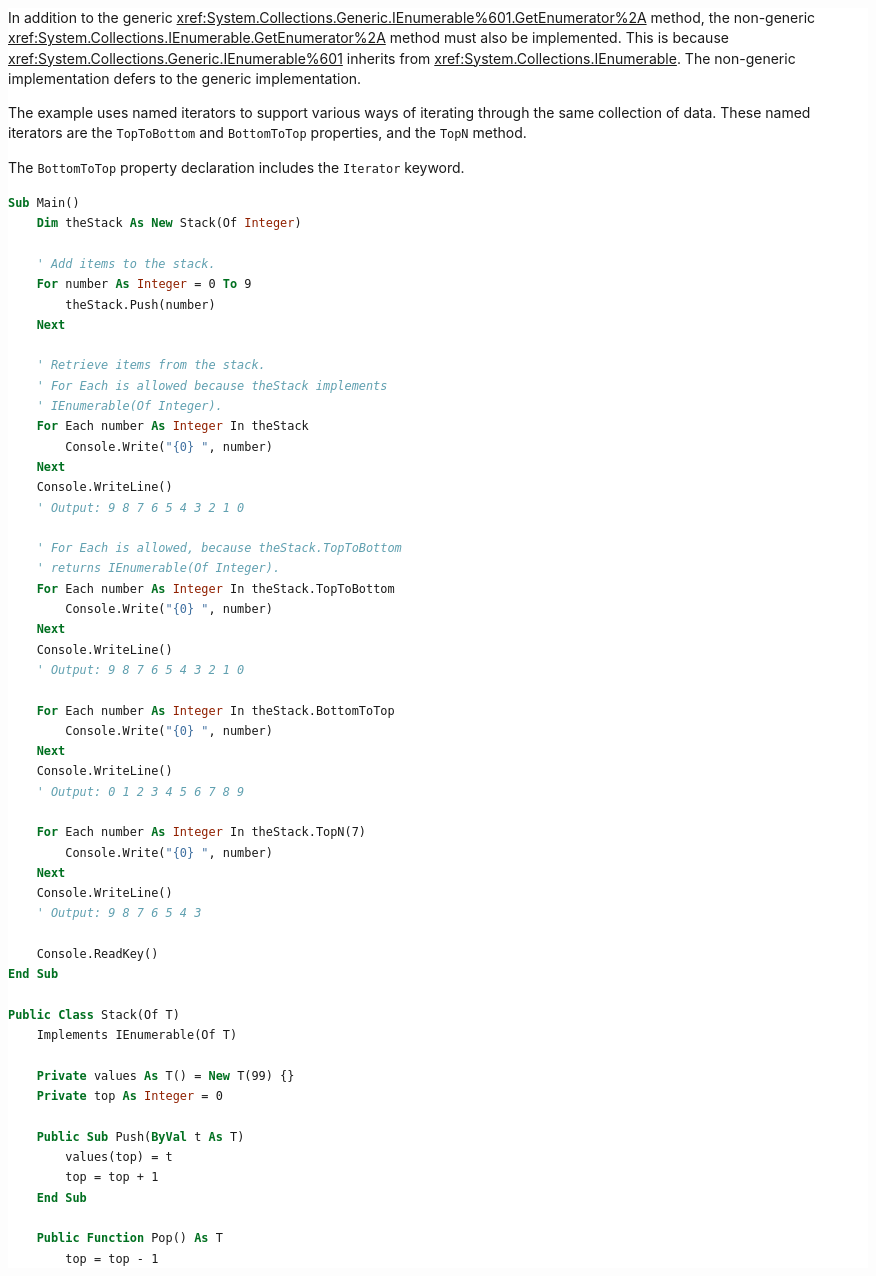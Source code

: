  In addition to the generic <xref:System.Collections.Generic.IEnumerable%601.GetEnumerator%2A> method, the non-generic <xref:System.Collections.IEnumerable.GetEnumerator%2A> method must also be implemented. This is because <xref:System.Collections.Generic.IEnumerable%601> inherits from <xref:System.Collections.IEnumerable>. The non-generic implementation defers to the generic implementation.  
  
 The example uses named iterators to support various ways of iterating through the same collection of data. These named iterators are the `TopToBottom` and `BottomToTop` properties, and the `TopN` method.  
  
 The `BottomToTop` property declaration includes the `Iterator` keyword.  
  
```vb  
Sub Main()  
    Dim theStack As New Stack(Of Integer)  
  
    ' Add items to the stack.  
    For number As Integer = 0 To 9  
        theStack.Push(number)  
    Next  
  
    ' Retrieve items from the stack.  
    ' For Each is allowed because theStack implements  
    ' IEnumerable(Of Integer).  
    For Each number As Integer In theStack  
        Console.Write("{0} ", number)  
    Next  
    Console.WriteLine()  
    ' Output: 9 8 7 6 5 4 3 2 1 0  
  
    ' For Each is allowed, because theStack.TopToBottom  
    ' returns IEnumerable(Of Integer).  
    For Each number As Integer In theStack.TopToBottom  
        Console.Write("{0} ", number)  
    Next  
    Console.WriteLine()  
    ' Output: 9 8 7 6 5 4 3 2 1 0  
  
    For Each number As Integer In theStack.BottomToTop  
        Console.Write("{0} ", number)  
    Next  
    Console.WriteLine()  
    ' Output: 0 1 2 3 4 5 6 7 8 9   
  
    For Each number As Integer In theStack.TopN(7)  
        Console.Write("{0} ", number)  
    Next  
    Console.WriteLine()  
    ' Output: 9 8 7 6 5 4 3  
  
    Console.ReadKey()  
End Sub  
  
Public Class Stack(Of T)  
    Implements IEnumerable(Of T)  
  
    Private values As T() = New T(99) {}  
    Private top As Integer = 0  
  
    Public Sub Push(ByVal t As T)  
        values(top) = t  
        top = top + 1  
    End Sub  
  
    Public Function Pop() As T  
        top = top - 1  
```